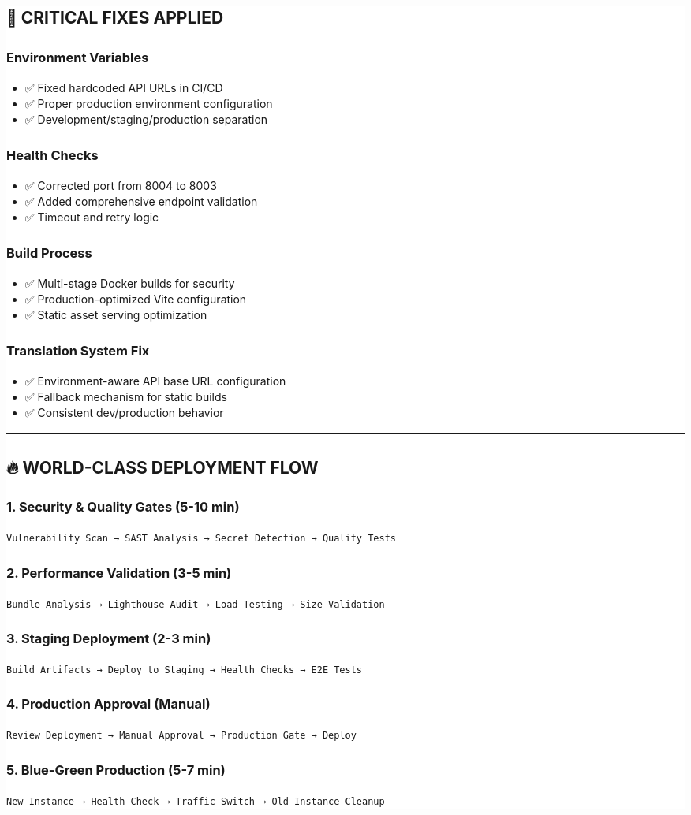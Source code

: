## **🚨 CRITICAL FIXES APPLIED**

### **Environment Variables**
- ✅ Fixed hardcoded API URLs in CI/CD
- ✅ Proper production environment configuration  
- ✅ Development/staging/production separation

### **Health Checks**
- ✅ Corrected port from 8004 to 8003
- ✅ Added comprehensive endpoint validation
- ✅ Timeout and retry logic

### **Build Process**
- ✅ Multi-stage Docker builds for security
- ✅ Production-optimized Vite configuration
- ✅ Static asset serving optimization

### **Translation System Fix**
- ✅ Environment-aware API base URL configuration
- ✅ Fallback mechanism for static builds
- ✅ Consistent dev/production behavior

---

## **🔥 WORLD-CLASS DEPLOYMENT FLOW**

### **1. Security & Quality Gates (5-10 min)**
```
Vulnerability Scan → SAST Analysis → Secret Detection → Quality Tests
```

### **2. Performance Validation (3-5 min)**
```  
Bundle Analysis → Lighthouse Audit → Load Testing → Size Validation
```

### **3. Staging Deployment (2-3 min)**
```
Build Artifacts → Deploy to Staging → Health Checks → E2E Tests
```

### **4. Production Approval (Manual)**
```
Review Deployment → Manual Approval → Production Gate → Deploy
```

### **5. Blue-Green Production (5-7 min)**
```
New Instance → Health Check → Traffic Switch → Old Instance Cleanup
```
